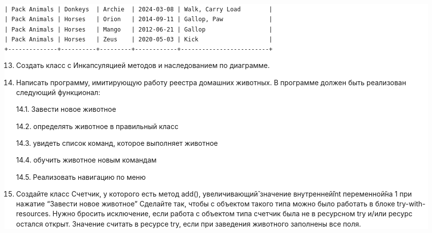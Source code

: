 ```
| Pack Animals | Donkeys  | Archie  | 2024-03-08 | Walk, Carry Load        |
| Pack Animals | Horses   | Orion   | 2014-09-11 | Gallop, Paw             |
| Pack Animals | Horses   | Mango   | 2012-06-21 | Gallop                  |
| Pack Animals | Horses   | Zeus    | 2020-05-03 | Kick                    |
+--------------+----------+---------+------------+-------------------------+
```

13. Создать класс с Инкапсуляцией методов и наследованием по диаграмме.

14. Написать программу, имитирующую работу реестра домашних животных.
В программе должен быть реализован следующий функционал:

    14.1. Завести новое животное

    14.2. определять животное в правильный класс

    14.3. увидеть список команд, которое выполняет животное

    14.4. обучить животное новым командам

    14.5. Реализовать навигацию по меню

15. Создайте класс Счетчик, у которого есть метод add(), увеличивающий̆
значение внутренней̆int переменной̆на 1 при нажатие “Завести новое
животное” Сделайте так, чтобы с объектом такого типа можно было работать в
блоке try-with-resources. Нужно бросить исключение, если работа с объектом
типа счетчик была не в ресурсном try и/или ресурс остался открыт. Значение
считать в ресурсе try, если при заведения животного заполнены все поля.